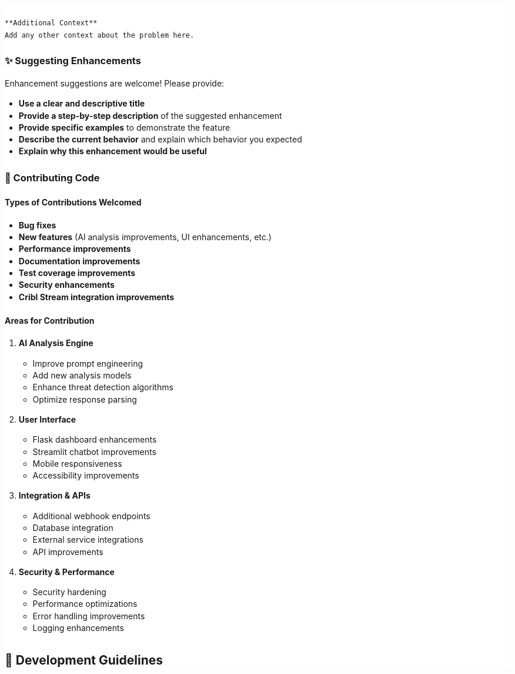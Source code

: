 ```markdown

**Additional Context**
Add any other context about the problem here.
```

### ✨ Suggesting Enhancements

Enhancement suggestions are welcome! Please provide:

- **Use a clear and descriptive title**
- **Provide a step-by-step description** of the suggested enhancement
- **Provide specific examples** to demonstrate the feature
- **Describe the current behavior** and explain which behavior you expected
- **Explain why this enhancement would be useful**

### 🔧 Contributing Code

#### Types of Contributions Welcomed

- **Bug fixes**
- **New features** (AI analysis improvements, UI enhancements, etc.)
- **Performance improvements**
- **Documentation improvements**
- **Test coverage improvements**
- **Security enhancements**
- **Cribl Stream integration improvements**

#### Areas for Contribution

1. **AI Analysis Engine**
   - Improve prompt engineering
   - Add new analysis models
   - Enhance threat detection algorithms
   - Optimize response parsing

2. **User Interface**
   - Flask dashboard enhancements
   - Streamlit chatbot improvements
   - Mobile responsiveness
   - Accessibility improvements

3. **Integration & APIs**
   - Additional webhook endpoints
   - Database integration
   - External service integrations
   - API improvements

4. **Security & Performance**
   - Security hardening
   - Performance optimizations
   - Error handling improvements
   - Logging enhancements

## 📝 Development Guidelines
